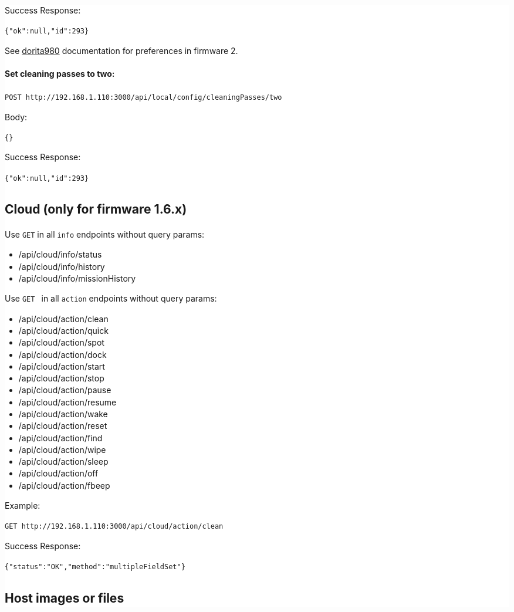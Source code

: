 Success Response:
```
{"ok":null,"id":293}
```

See [dorita980](https://github.com/koalazak/dorita980) documentation for preferences in firmware 2.

#### Set cleaning passes to two:
```http
POST http://192.168.1.110:3000/api/local/config/cleaningPasses/two
```
Body:
```
{}
```

Success Response:
```
{"ok":null,"id":293}
```

## Cloud (only for firmware 1.6.x)

Use `GET` in all `info` endpoints without query params:

- /api/cloud/info/status
- /api/cloud/info/history
- /api/cloud/info/missionHistory

Use `GET ` in all `action` endpoints without query params:

- /api/cloud/action/clean
- /api/cloud/action/quick
- /api/cloud/action/spot
- /api/cloud/action/dock
- /api/cloud/action/start
- /api/cloud/action/stop
- /api/cloud/action/pause
- /api/cloud/action/resume
- /api/cloud/action/wake
- /api/cloud/action/reset
- /api/cloud/action/find
- /api/cloud/action/wipe
- /api/cloud/action/sleep
- /api/cloud/action/off
- /api/cloud/action/fbeep

Example:

```http
GET http://192.168.1.110:3000/api/cloud/action/clean
```
Success Response:
```
{"status":"OK","method":"multipleFieldSet"}
```
## Host images or files
